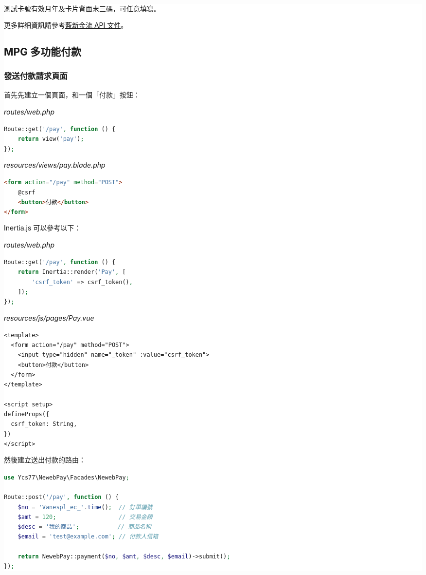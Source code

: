 測試卡號有效月年及卡片背面末三碼，可任意填寫。

更多詳細資訊請參考[藍新金流 API 文件](https://www.newebpay.com/website/Page/content/download_api)。

## MPG 多功能付款

### 發送付款請求頁面

首先先建立一個頁面，和一個「付款」按鈕：

*routes/web.php*
```php
Route::get('/pay', function () {
    return view('pay');
});
```

*resources/views/pay.blade.php*
```html
<form action="/pay" method="POST">
    @csrf
    <button>付款</button>
</form>
```

Inertia.js 可以參考以下：

*routes/web.php*
```php
Route::get('/pay', function () {
    return Inertia::render('Pay', [
        'csrf_token' => csrf_token(),
    ]);
});
```

*resources/js/pages/Pay.vue*
```vue
<template>
  <form action="/pay" method="POST">
    <input type="hidden" name="_token" :value="csrf_token">
    <button>付款</button>
  </form>
</template>

<script setup>
defineProps({
  csrf_token: String,
})
</script>
```

然後建立送出付款的路由：

```php
use Ycs77\NewebPay\Facades\NewebPay;

Route::post('/pay', function () {
    $no = 'Vanespl_ec_'.time();  // 訂單編號
    $amt = 120;                  // 交易金額
    $desc = '我的商品';           // 商品名稱
    $email = 'test@example.com'; // 付款人信箱

    return NewebPay::payment($no, $amt, $desc, $email)->submit();
});
```

